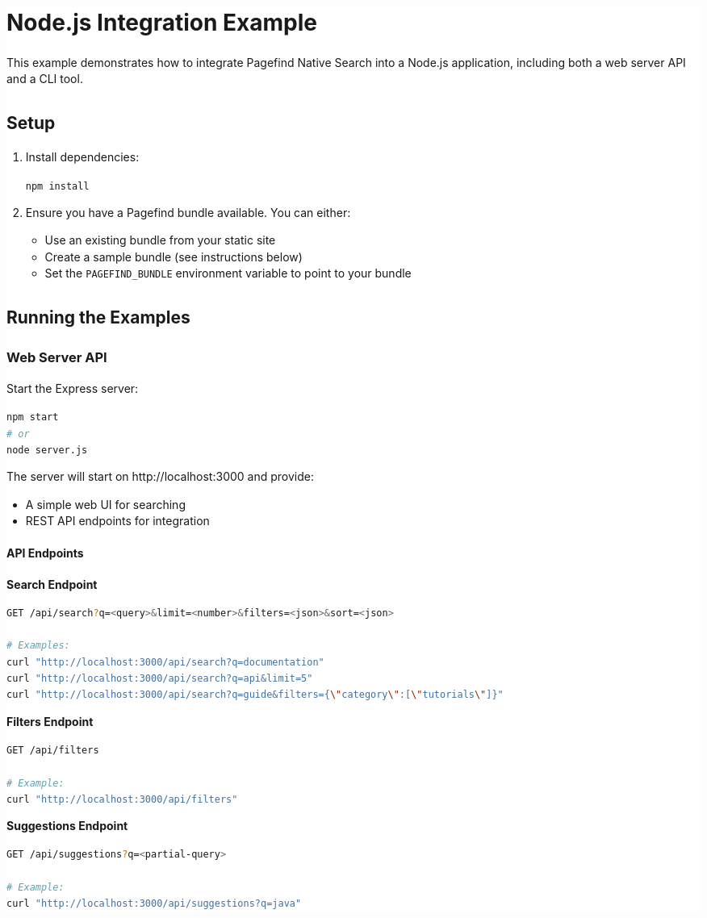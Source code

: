 # Node.js Integration Example

This example demonstrates how to integrate Pagefind Native Search into a Node.js application, including both a web server API and a CLI tool.

## Setup

1. Install dependencies:
   ```bash
   npm install
   ```

2. Ensure you have a Pagefind bundle available. You can either:
   - Use an existing bundle from your static site
   - Create a sample bundle (see instructions below)
   - Set the `PAGEFIND_BUNDLE` environment variable to point to your bundle

## Running the Examples

### Web Server API

Start the Express server:

```bash
npm start
# or
node server.js
```

The server will start on http://localhost:3000 and provide:
- A simple web UI for searching
- REST API endpoints for integration

#### API Endpoints

**Search Endpoint**
```bash
GET /api/search?q=<query>&limit=<number>&filters=<json>&sort=<json>

# Examples:
curl "http://localhost:3000/api/search?q=documentation"
curl "http://localhost:3000/api/search?q=api&limit=5"
curl "http://localhost:3000/api/search?q=guide&filters={\"category\":[\"tutorials\"]}"
```

**Filters Endpoint**
```bash
GET /api/filters

# Example:
curl "http://localhost:3000/api/filters"
```

**Suggestions Endpoint**
```bash
GET /api/suggestions?q=<partial-query>

# Example:
curl "http://localhost:3000/api/suggestions?q=java"
```
